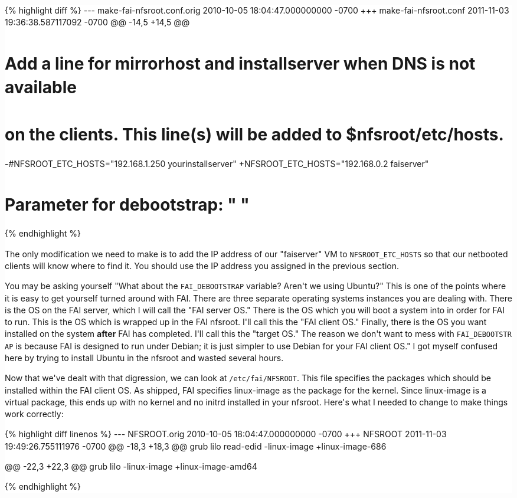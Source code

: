 {% highlight diff %}
--- make-fai-nfsroot.conf.orig       2010-10-05 18:04:47.000000000 -0700
+++ make-fai-nfsroot.conf            2011-11-03 19:36:38.587117092 -0700
@@ -14,5 +14,5 @@
 # Add a line for mirrorhost and installserver when DNS is not available
 # on the clients. This line(s) will be added to $nfsroot/etc/hosts.
-#NFSROOT_ETC_HOSTS="192.168.1.250 yourinstallserver"
+NFSROOT_ETC_HOSTS="192.168.0.2 faiserver"

 # Parameter for debootstrap: "<suite> <mirror>"
{% endhighlight %}

The only modification we need to make is to add the IP address of our
"faiserver" VM to `NFSROOT_ETC_HOSTS` so that our netbooted clients
will know where to find it. You should use the IP address you assigned
in the previous section.

You may be asking yourself "What about the `FAI_DEBOOTSTRAP` variable?
Aren't we using Ubuntu?" This is one of the points where it is easy to
get yourself turned around with FAI. There are three separate
operating systems instances you are dealing with. There is the OS on
the FAI server, which I will call the "FAI server OS." There is the OS
which you will boot a system into in order for FAI to run. This is the
OS which is wrapped up in the FAI nfsroot. I'll call this the "FAI
client OS." Finally, there is the OS you want installed on the system
**after** FAI has completed. I'll call this the "target OS." The
reason we don't want to mess with `FAI_DEBOOTSTRAP` is because FAI is
designed to run under Debian; it is just simpler to use Debian for
your FAI client OS." I got myself confused here by trying to install
Ubuntu in the nfsroot and wasted several hours.

Now that we've dealt with that digression, we can look at
`/etc/fai/NFSROOT`. This file specifies the packages which should be
installed within the FAI client OS. As shipped, FAI specifies
linux-image as the package for the kernel. Since linux-image is a
virtual package, this ends up with no kernel and no initrd installed
in your nfsroot. Here's what I needed to change to make things work
correctly:

{% highlight diff linenos %}
--- NFSROOT.orig   2010-10-05 18:04:47.000000000 -0700
+++ NFSROOT        2011-11-03 19:49:26.755111976 -0700
@@ -18,3 +18,3 @@
 grub lilo read-edid
-linux-image
+linux-image-686

@@ -22,3 +22,3 @@
 grub lilo
-linux-image
+linux-image-amd64

{% endhighlight %}
